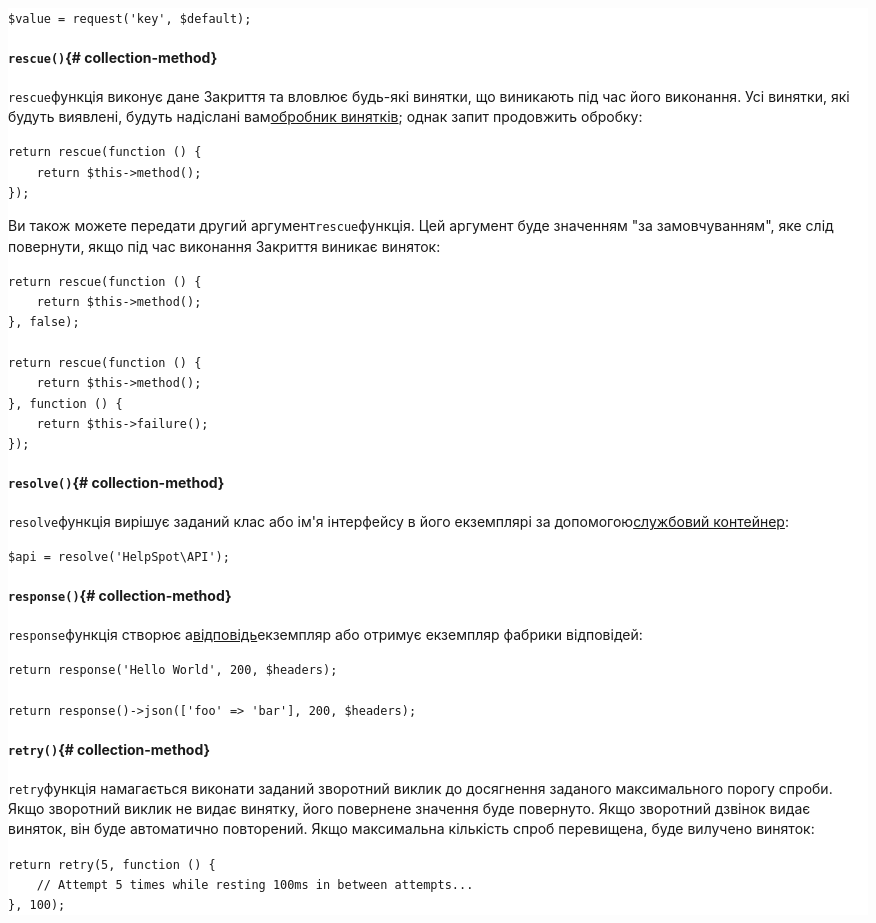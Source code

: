     $value = request('key', $default);

<a name="method-rescue"></a>

#### `rescue()`{# collection-method}

`rescue`функція виконує дане Закриття та вловлює будь-які винятки, що виникають під час його виконання. Усі винятки, які будуть виявлені, будуть надіслані вам[обробник винятків](/docs/{{version}}/errors#the-exception-handler); однак запит продовжить обробку:

    return rescue(function () {
        return $this->method();
    });

Ви також можете передати другий аргумент`rescue`функція. Цей аргумент буде значенням "за замовчуванням", яке слід повернути, якщо під час виконання Закриття виникає виняток:

    return rescue(function () {
        return $this->method();
    }, false);

    return rescue(function () {
        return $this->method();
    }, function () {
        return $this->failure();
    });

<a name="method-resolve"></a>

#### `resolve()`{# collection-method}

`resolve`функція вирішує заданий клас або ім'я інтерфейсу в його екземплярі за допомогою[службовий контейнер](/docs/{{version}}/container):

    $api = resolve('HelpSpot\API');

<a name="method-response"></a>

#### `response()`{# collection-method}

`response`функція створює a[відповідь](/docs/{{version}}/responses)екземпляр або отримує екземпляр фабрики відповідей:

    return response('Hello World', 200, $headers);

    return response()->json(['foo' => 'bar'], 200, $headers);

<a name="method-retry"></a>

#### `retry()`{# collection-method}

`retry`функція намагається виконати заданий зворотний виклик до досягнення заданого максимального порогу спроби. Якщо зворотний виклик не видає винятку, його повернене значення буде повернуто. Якщо зворотний дзвінок видає виняток, він буде автоматично повторений. Якщо максимальна кількість спроб перевищена, буде вилучено виняток:

    return retry(5, function () {
        // Attempt 5 times while resting 100ms in between attempts...
    }, 100);


[comment]: <> (-   [Вступ]&#40;#introduction&#41;)
[comment]: <> (-   [Доступні методи]&#40;#available-methods&#41;)